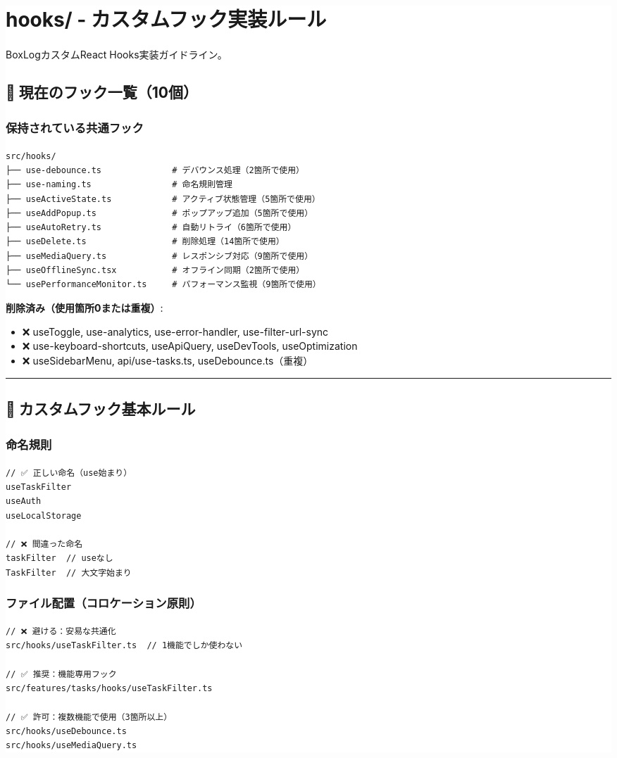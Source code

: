 # hooks/ - カスタムフック実装ルール

BoxLogカスタムReact Hooks実装ガイドライン。

## 📁 現在のフック一覧（10個）

### 保持されている共通フック
```
src/hooks/
├── use-debounce.ts              # デバウンス処理（2箇所で使用）
├── use-naming.ts                # 命名規則管理
├── useActiveState.ts            # アクティブ状態管理（5箇所で使用）
├── useAddPopup.ts               # ポップアップ追加（5箇所で使用）
├── useAutoRetry.ts              # 自動リトライ（6箇所で使用）
├── useDelete.ts                 # 削除処理（14箇所で使用）
├── useMediaQuery.ts             # レスポンシブ対応（9箇所で使用）
├── useOfflineSync.tsx           # オフライン同期（2箇所で使用）
└── usePerformanceMonitor.ts     # パフォーマンス監視（9箇所で使用）
```

**削除済み（使用箇所0または重複）**:
- ❌ useToggle, use-analytics, use-error-handler, use-filter-url-sync
- ❌ use-keyboard-shortcuts, useApiQuery, useDevTools, useOptimization
- ❌ useSidebarMenu, api/use-tasks.ts, useDebounce.ts（重複）

---

## 🎯 カスタムフック基本ルール

### 命名規則
```tsx
// ✅ 正しい命名（use始まり）
useTaskFilter
useAuth
useLocalStorage

// ❌ 間違った命名
taskFilter  // useなし
TaskFilter  // 大文字始まり
```

### ファイル配置（コロケーション原則）
```tsx
// ❌ 避ける：安易な共通化
src/hooks/useTaskFilter.ts  // 1機能でしか使わない

// ✅ 推奨：機能専用フック
src/features/tasks/hooks/useTaskFilter.ts

// ✅ 許可：複数機能で使用（3箇所以上）
src/hooks/useDebounce.ts
src/hooks/useMediaQuery.ts
```
